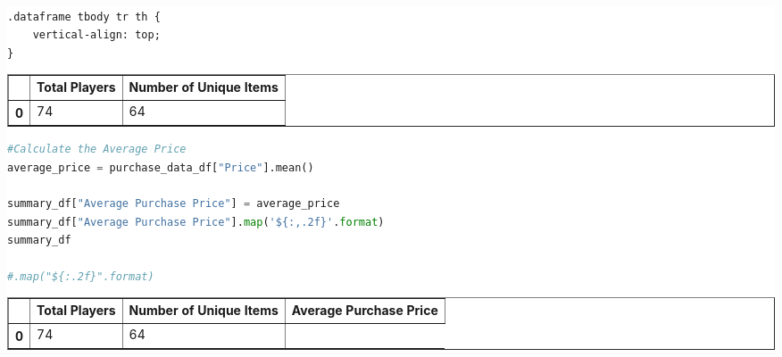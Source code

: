     .dataframe tbody tr th {
        vertical-align: top;
    }
</style>
<table border="1" class="dataframe">
  <thead>
    <tr style="text-align: right;">
      <th></th>
      <th>Total Players</th>
      <th>Number of Unique Items</th>
    </tr>
  </thead>
  <tbody>
    <tr>
      <th>0</th>
      <td>74</td>
      <td>64</td>
    </tr>
  </tbody>
</table>
</div>




```python
#Calculate the Average Price
average_price = purchase_data_df["Price"].mean()

summary_df["Average Purchase Price"] = average_price
summary_df["Average Purchase Price"].map('${:,.2f}'.format)
summary_df 

#.map("${:.2f}".format)

```




<div>
<style>
    .dataframe thead tr:only-child th {
        text-align: right;
    }

    .dataframe thead th {
        text-align: left;
    }

    .dataframe tbody tr th {
        vertical-align: top;
    }
</style>
<table border="1" class="dataframe">
  <thead>
    <tr style="text-align: right;">
      <th></th>
      <th>Total Players</th>
      <th>Number of Unique Items</th>
      <th>Average Purchase Price</th>
    </tr>
  </thead>
  <tbody>
    <tr>
      <th>0</th>
      <td>74</td>
      <td>64</td>